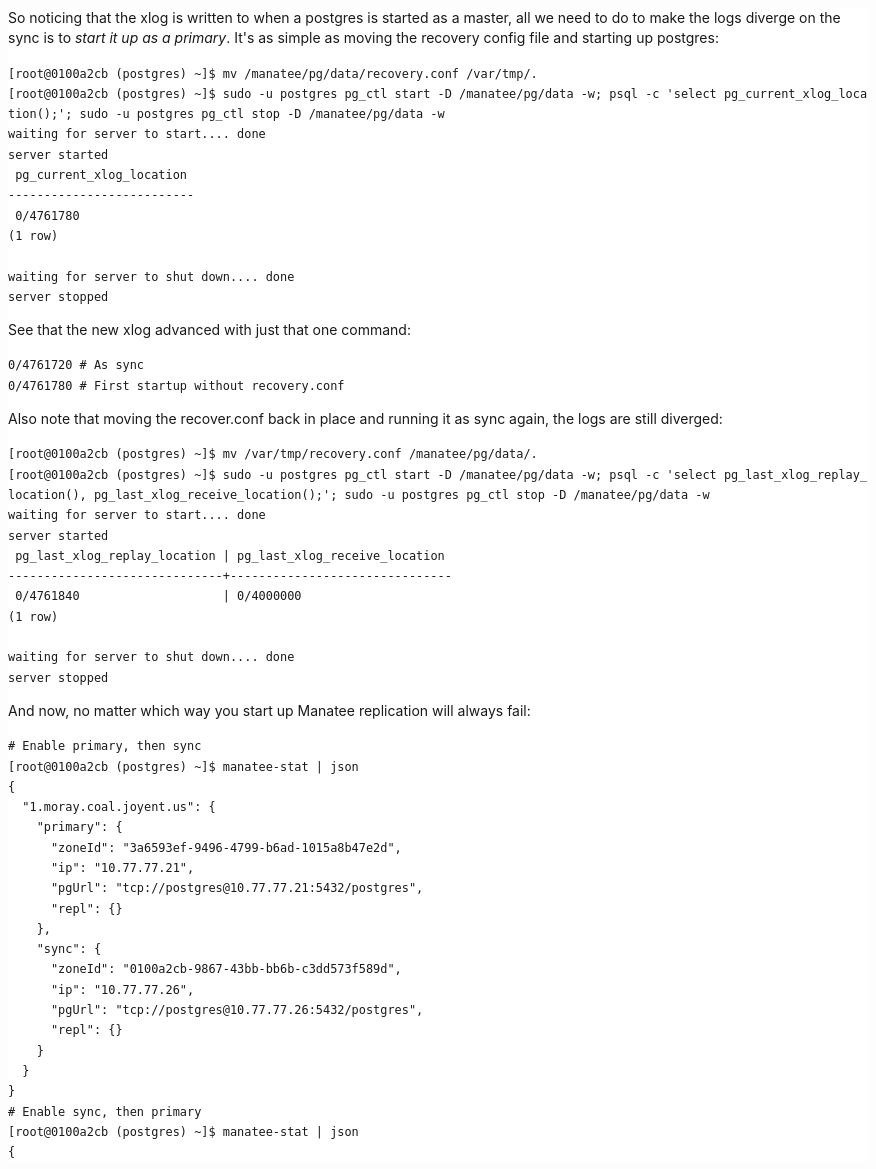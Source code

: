 So noticing that the xlog is written to when a postgres is started as a master,
all we need to do to make the logs diverge on the sync is to *start it up as
a primary*.  It's as simple as moving the recovery config file and starting up
postgres:
```
[root@0100a2cb (postgres) ~]$ mv /manatee/pg/data/recovery.conf /var/tmp/.
[root@0100a2cb (postgres) ~]$ sudo -u postgres pg_ctl start -D /manatee/pg/data -w; psql -c 'select pg_current_xlog_location();'; sudo -u postgres pg_ctl stop -D /manatee/pg/data -w
waiting for server to start.... done
server started
 pg_current_xlog_location
--------------------------
 0/4761780
(1 row)

waiting for server to shut down.... done
server stopped
```

See that the new xlog advanced with just that one command:
```
0/4761720 # As sync
0/4761780 # First startup without recovery.conf
```

Also note that moving the recover.conf back in place and running it as sync again,
the logs are still diverged:
```
[root@0100a2cb (postgres) ~]$ mv /var/tmp/recovery.conf /manatee/pg/data/.
[root@0100a2cb (postgres) ~]$ sudo -u postgres pg_ctl start -D /manatee/pg/data -w; psql -c 'select pg_last_xlog_replay_location(), pg_last_xlog_receive_location();'; sudo -u postgres pg_ctl stop -D /manatee/pg/data -w
waiting for server to start.... done
server started
 pg_last_xlog_replay_location | pg_last_xlog_receive_location
------------------------------+-------------------------------
 0/4761840                    | 0/4000000
(1 row)

waiting for server to shut down.... done
server stopped
```

And now, no matter which way you start up Manatee replication will always fail:
```
# Enable primary, then sync
[root@0100a2cb (postgres) ~]$ manatee-stat | json
{
  "1.moray.coal.joyent.us": {
    "primary": {
      "zoneId": "3a6593ef-9496-4799-b6ad-1015a8b47e2d",
      "ip": "10.77.77.21",
      "pgUrl": "tcp://postgres@10.77.77.21:5432/postgres",
      "repl": {}
    },
    "sync": {
      "zoneId": "0100a2cb-9867-43bb-bb6b-c3dd573f589d",
      "ip": "10.77.77.26",
      "pgUrl": "tcp://postgres@10.77.77.26:5432/postgres",
      "repl": {}
    }
  }
}
# Enable sync, then primary
[root@0100a2cb (postgres) ~]$ manatee-stat | json
{
```